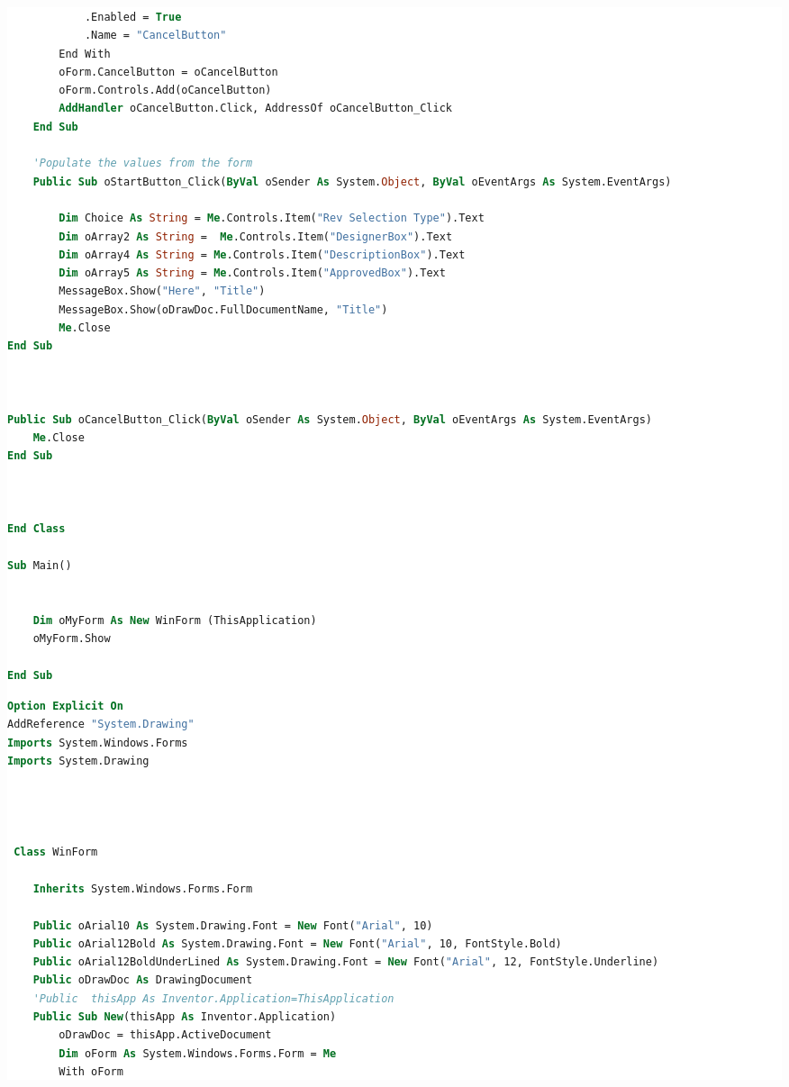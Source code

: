 ```vb
			.Enabled = True
			.Name = "CancelButton"
		End With
		oForm.CancelButton = oCancelButton
		oForm.Controls.Add(oCancelButton)
		AddHandler oCancelButton.Click, AddressOf oCancelButton_Click
	End Sub

	'Populate the values from the form
	Public Sub oStartButton_Click(ByVal oSender As System.Object, ByVal oEventArgs As System.EventArgs)
	
		Dim Choice As String = Me.Controls.Item("Rev Selection Type").Text
		Dim oArray2 As String =  Me.Controls.Item("DesignerBox").Text
		Dim oArray4 As String = Me.Controls.Item("DescriptionBox").Text
		Dim oArray5 As String = Me.Controls.Item("ApprovedBox").Text
		MessageBox.Show("Here", "Title")
		MessageBox.Show(oDrawDoc.FullDocumentName, "Title")
		Me.Close
End Sub



Public Sub oCancelButton_Click(ByVal oSender As System.Object, ByVal oEventArgs As System.EventArgs)
	Me.Close
End Sub


		
End Class

Sub Main()


	Dim oMyForm As New WinForm (ThisApplication)
	oMyForm.Show

End Sub
```

```vb
Option Explicit On
AddReference "System.Drawing"
Imports System.Windows.Forms
Imports System.Drawing
 

 

 Class WinForm
	
	Inherits System.Windows.Forms.Form

	Public oArial10 As System.Drawing.Font = New Font("Arial", 10)
	Public oArial12Bold As System.Drawing.Font = New Font("Arial", 10, FontStyle.Bold)
	Public oArial12BoldUnderLined As System.Drawing.Font = New Font("Arial", 12, FontStyle.Underline)
	Public oDrawDoc As DrawingDocument 
	'Public  thisApp As Inventor.Application=ThisApplication
	Public Sub New(thisApp As Inventor.Application)
		oDrawDoc = thisApp.ActiveDocument
		Dim oForm As System.Windows.Forms.Form = Me
		With oForm
```